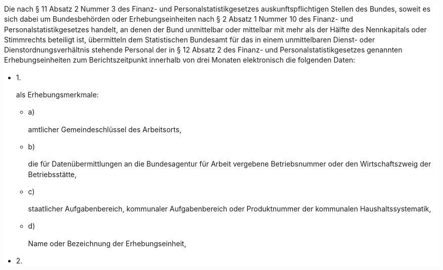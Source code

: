 <div>

<div class="jurAbsatz">

Die nach § 11 Absatz 2 Nummer 3 des Finanz- und
Personalstatistikgesetzes auskunftspflichtigen Stellen des Bundes,
soweit es sich dabei um Bundesbehörden oder Erhebungseinheiten nach § 2
Absatz 1 Nummer 10 des Finanz- und Personalstatistikgesetzes handelt, an
denen der Bund unmittelbar oder mittelbar mit mehr als der Hälfte des
Nennkapitals oder Stimmrechts beteiligt ist, übermitteln dem
Statistischen Bundesamt für das in einem unmittelbaren Dienst- oder
Dienstordnungsverhältnis stehende Personal der in § 12 Absatz 2 des
Finanz- und Personalstatistikgesetzes genannten Erhebungseinheiten zum
Berichtszeitpunkt innerhalb von drei Monaten elektronisch die folgenden
Daten:

  - 1\.
    
    <div>
    
    als Erhebungsmerkmale:
    
      - a)
        
        <div>
        
        amtlicher Gemeindeschlüssel des Arbeitsorts,
        
        </div>
    
      - b)
        
        <div>
        
        die für Datenübermittlungen an die Bundesagentur für Arbeit
        vergebene Betriebsnummer oder den Wirtschaftszweig der
        Betriebsstätte,
        
        </div>
    
      - c)
        
        <div>
        
        staatlicher Aufgabenbereich, kommunaler Aufgabenbereich oder
        Produktnummer der kommunalen Haushaltssystematik,
        
        </div>
    
      - d)
        
        <div>
        
        Name oder Bezeichnung der Erhebungseinheit,
        
        </div>
    
    </div>

  - 2\.
    
    <div>
    